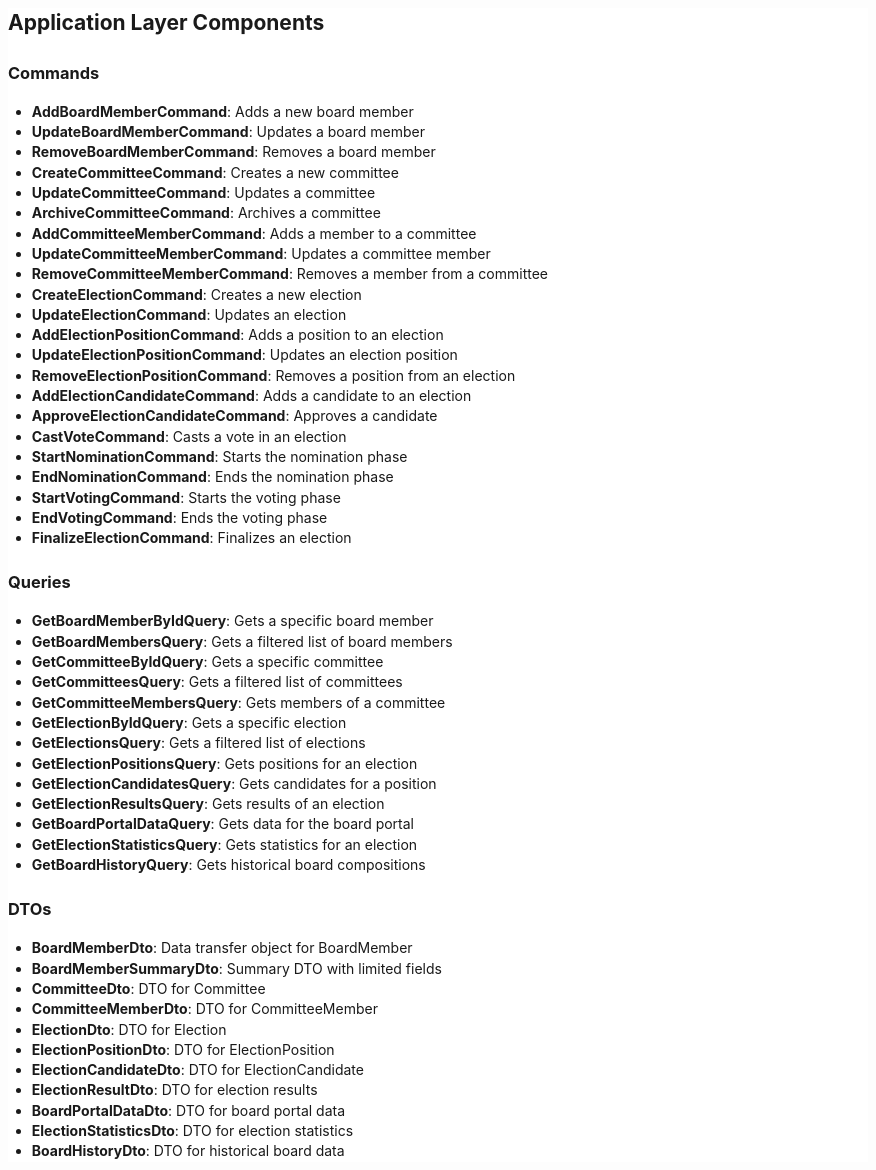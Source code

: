 ## Application Layer Components

### Commands
- **AddBoardMemberCommand**: Adds a new board member
- **UpdateBoardMemberCommand**: Updates a board member
- **RemoveBoardMemberCommand**: Removes a board member
- **CreateCommitteeCommand**: Creates a new committee
- **UpdateCommitteeCommand**: Updates a committee
- **ArchiveCommitteeCommand**: Archives a committee
- **AddCommitteeMemberCommand**: Adds a member to a committee
- **UpdateCommitteeMemberCommand**: Updates a committee member
- **RemoveCommitteeMemberCommand**: Removes a member from a committee
- **CreateElectionCommand**: Creates a new election
- **UpdateElectionCommand**: Updates an election
- **AddElectionPositionCommand**: Adds a position to an election
- **UpdateElectionPositionCommand**: Updates an election position
- **RemoveElectionPositionCommand**: Removes a position from an election
- **AddElectionCandidateCommand**: Adds a candidate to an election
- **ApproveElectionCandidateCommand**: Approves a candidate
- **CastVoteCommand**: Casts a vote in an election
- **StartNominationCommand**: Starts the nomination phase
- **EndNominationCommand**: Ends the nomination phase
- **StartVotingCommand**: Starts the voting phase
- **EndVotingCommand**: Ends the voting phase
- **FinalizeElectionCommand**: Finalizes an election

### Queries
- **GetBoardMemberByIdQuery**: Gets a specific board member
- **GetBoardMembersQuery**: Gets a filtered list of board members
- **GetCommitteeByIdQuery**: Gets a specific committee
- **GetCommitteesQuery**: Gets a filtered list of committees
- **GetCommitteeMembersQuery**: Gets members of a committee
- **GetElectionByIdQuery**: Gets a specific election
- **GetElectionsQuery**: Gets a filtered list of elections
- **GetElectionPositionsQuery**: Gets positions for an election
- **GetElectionCandidatesQuery**: Gets candidates for a position
- **GetElectionResultsQuery**: Gets results of an election
- **GetBoardPortalDataQuery**: Gets data for the board portal
- **GetElectionStatisticsQuery**: Gets statistics for an election
- **GetBoardHistoryQuery**: Gets historical board compositions

### DTOs
- **BoardMemberDto**: Data transfer object for BoardMember
- **BoardMemberSummaryDto**: Summary DTO with limited fields
- **CommitteeDto**: DTO for Committee
- **CommitteeMemberDto**: DTO for CommitteeMember
- **ElectionDto**: DTO for Election
- **ElectionPositionDto**: DTO for ElectionPosition
- **ElectionCandidateDto**: DTO for ElectionCandidate
- **ElectionResultDto**: DTO for election results
- **BoardPortalDataDto**: DTO for board portal data
- **ElectionStatisticsDto**: DTO for election statistics
- **BoardHistoryDto**: DTO for historical board data
